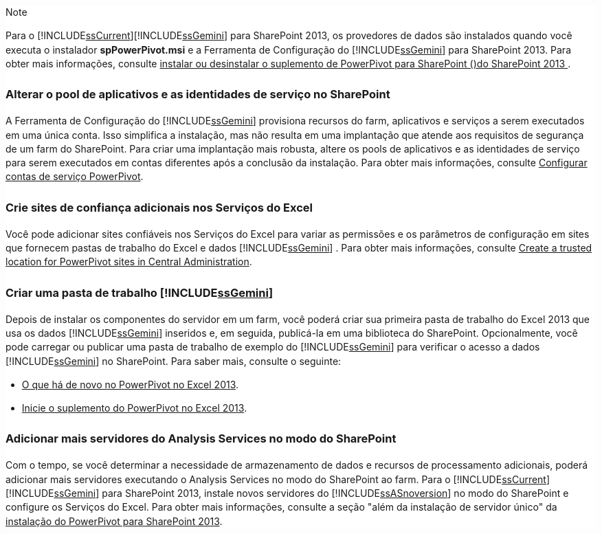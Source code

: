 > [!NOTE]
>  Para o [!INCLUDE[ssCurrent](../../includes/sscurrent-md.md)][!INCLUDE[ssGemini](../../includes/ssgemini-md.md)] para SharePoint 2013, os provedores de dados são instalados quando você executa o instalador **spPowerPivot.msi** e a Ferramenta de Configuração do [!INCLUDE[ssGemini](../../includes/ssgemini-md.md)] para SharePoint 2013. Para obter mais informações, consulte [instalar ou desinstalar o suplemento de PowerPivot para SharePoint &#40;&#41;do SharePoint 2013 ](../instances/install-windows/install-or-uninstall-the-power-pivot-for-sharepoint-add-in-sharepoint-2013.md).

### <a name="change-application-pool-and-service-identities-in-sharepoint"></a>Alterar o pool de aplicativos e as identidades de serviço no SharePoint
 A Ferramenta de Configuração do [!INCLUDE[ssGemini](../../includes/ssgemini-md.md)] provisiona recursos do farm, aplicativos e serviços a serem executados em uma única conta. Isso simplifica a instalação, mas não resulta em uma implantação que atende aos requisitos de segurança de um farm do SharePoint. Para criar uma implantação mais robusta, altere os pools de aplicativos e as identidades de serviço para serem executados em contas diferentes após a conclusão da instalação. Para obter mais informações, consulte [Configurar contas de serviço PowerPivot](configure-power-pivot-service-accounts.md).

### <a name="create-additional-trusted-sites-in-excel-services"></a>Crie sites de confiança adicionais nos Serviços do Excel
 Você pode adicionar sites confiáveis nos Serviços do Excel para variar as permissões e os parâmetros de configuração em sites que fornecem pastas de trabalho do Excel e dados [!INCLUDE[ssGemini](../../includes/ssgemini-md.md)] . Para obter mais informações, consulte [Create a trusted location for PowerPivot sites in Central Administration](create-a-trusted-location-for-power-pivot-sites-in-central-administration.md).

### <a name="build-a-ssgemini-workbook"></a>Criar uma pasta de trabalho [!INCLUDE[ssGemini](../../includes/ssgemini-md.md)]
 Depois de instalar os componentes do servidor em um farm, você poderá criar sua primeira pasta de trabalho do Excel 2013 que usa os dados [!INCLUDE[ssGemini](../../includes/ssgemini-md.md)] inseridos e, em seguida, publicá-la em uma biblioteca do SharePoint. Opcionalmente, você pode carregar ou publicar uma pasta de trabalho de exemplo do [!INCLUDE[ssGemini](../../includes/ssgemini-md.md)] para verificar o acesso a dados [!INCLUDE[ssGemini](../../includes/ssgemini-md.md)] no SharePoint. Para saber mais, consulte o seguinte:

-   [O que há de novo no PowerPivot no Excel 2013](https://www.microsoft.com/microsoft-365/blog/2012/12/13/introduction-to-powerpivot-in-excel-2013/).

-   [Inicie o suplemento do PowerPivot no Excel 2013](https://office.microsoft.com/excel-help/start-powerpivot-in-excel-2013-add-in-HA102837097.aspx?CTT=5&origin=HA102837110).

### <a name="add-additional-analysis-services-servers-in-sharepoint-mode"></a>Adicionar mais servidores do Analysis Services no modo do SharePoint
 Com o tempo, se você determinar a necessidade de armazenamento de dados e recursos de processamento adicionais, poderá adicionar mais servidores executando o Analysis Services no modo do SharePoint ao farm. Para o [!INCLUDE[ssCurrent](../../includes/sscurrent-md.md)][!INCLUDE[ssGemini](../../includes/ssgemini-md.md)] para SharePoint 2013, instale novos servidores do [!INCLUDE[ssASnoversion](../../includes/ssasnoversion-md.md)] no modo do SharePoint e configure os Serviços do Excel. Para obter mais informações, consulte a seção "além da instalação de servidor único" da [instalação do PowerPivot para SharePoint 2013](../instances/install-windows/install-analysis-services-in-power-pivot-mode.md).
